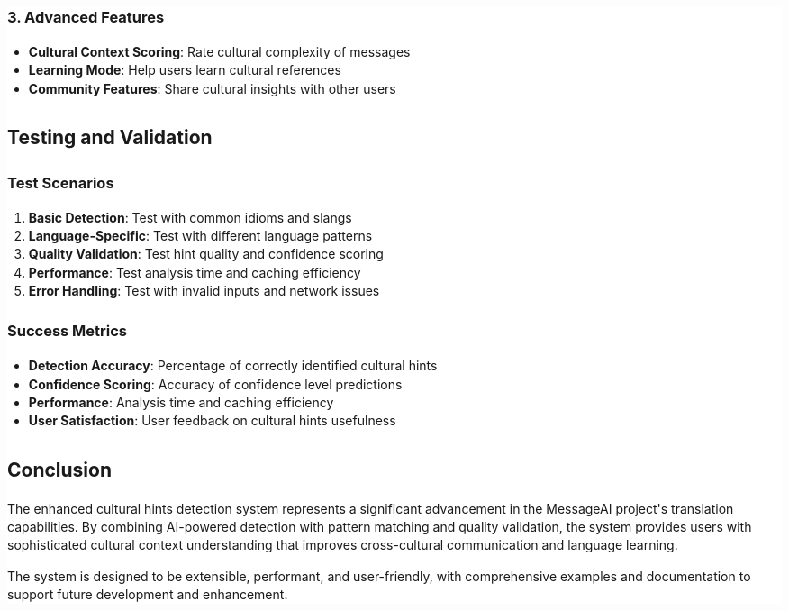 ### 3. Advanced Features
- **Cultural Context Scoring**: Rate cultural complexity of messages
- **Learning Mode**: Help users learn cultural references
- **Community Features**: Share cultural insights with other users

## Testing and Validation

### Test Scenarios
1. **Basic Detection**: Test with common idioms and slangs
2. **Language-Specific**: Test with different language patterns
3. **Quality Validation**: Test hint quality and confidence scoring
4. **Performance**: Test analysis time and caching efficiency
5. **Error Handling**: Test with invalid inputs and network issues

### Success Metrics
- **Detection Accuracy**: Percentage of correctly identified cultural hints
- **Confidence Scoring**: Accuracy of confidence level predictions
- **Performance**: Analysis time and caching efficiency
- **User Satisfaction**: User feedback on cultural hints usefulness

## Conclusion

The enhanced cultural hints detection system represents a significant advancement in the MessageAI project's translation capabilities. By combining AI-powered detection with pattern matching and quality validation, the system provides users with sophisticated cultural context understanding that improves cross-cultural communication and language learning.

The system is designed to be extensible, performant, and user-friendly, with comprehensive examples and documentation to support future development and enhancement.
